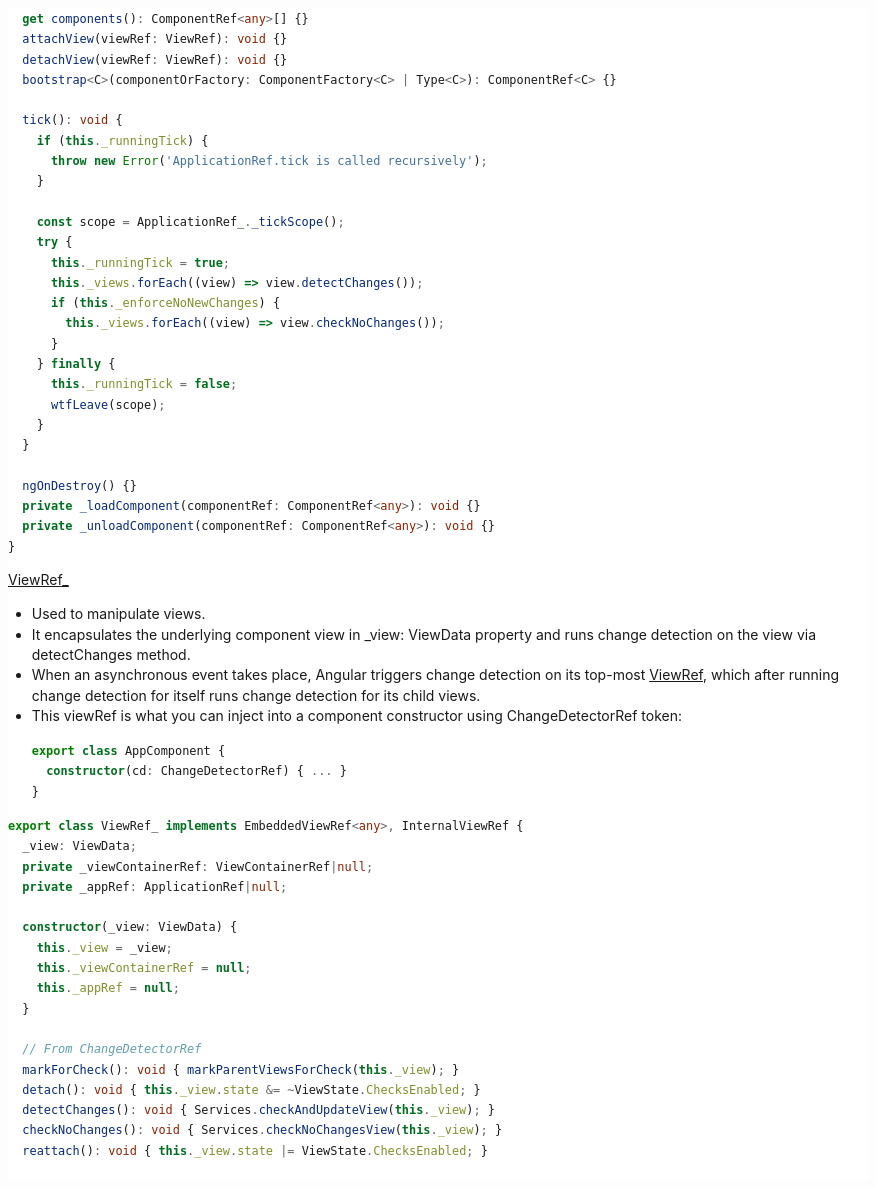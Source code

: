 ````typescript
  get components(): ComponentRef<any>[] {}
  attachView(viewRef: ViewRef): void {}
  detachView(viewRef: ViewRef): void {}
  bootstrap<C>(componentOrFactory: ComponentFactory<C> | Type<C>): ComponentRef<C> {}

  tick(): void {
    if (this._runningTick) {
      throw new Error('ApplicationRef.tick is called recursively');
    }

    const scope = ApplicationRef_._tickScope();
    try {
      this._runningTick = true;
      this._views.forEach((view) => view.detectChanges());
      if (this._enforceNoNewChanges) {
        this._views.forEach((view) => view.checkNoChanges());
      }
    } finally {
      this._runningTick = false;
      wtfLeave(scope);
    }
  }

  ngOnDestroy() {}
  private _loadComponent(componentRef: ComponentRef<any>): void {}
  private _unloadComponent(componentRef: ComponentRef<any>): void {}
}
````

[ViewRef_](https://github.com/angular/angular/blob/6b79ab5abec8b5a4b43d563ce65f032990b3e3bc/packages/core/src/view/refs.ts#L219)
- Used to manipulate views.
- It encapsulates the underlying component view in _view: ViewData property and runs change detection on the view via detectChanges method. 
- When an asynchronous event takes place, Angular triggers change detection on its top-most [ViewRef](https://github.com/angular/angular/blob/6b79ab5abec8b5a4b43d563ce65f032990b3e3bc/packages/core/src/application_ref.ts#L552.), which after running change detection for itself runs change detection for its child views.
- This viewRef is what you can inject into a component constructor using ChangeDetectorRef token:
  ````typescript
  export class AppComponent {  
    constructor(cd: ChangeDetectorRef) { ... }
  }
  ````

````typescript
export class ViewRef_ implements EmbeddedViewRef<any>, InternalViewRef {
  _view: ViewData;
  private _viewContainerRef: ViewContainerRef|null;
  private _appRef: ApplicationRef|null;

  constructor(_view: ViewData) {
    this._view = _view;
    this._viewContainerRef = null;
    this._appRef = null;
  }

  // From ChangeDetectorRef
  markForCheck(): void { markParentViewsForCheck(this._view); }
  detach(): void { this._view.state &= ~ViewState.ChecksEnabled; }
  detectChanges(): void { Services.checkAndUpdateView(this._view); }
  checkNoChanges(): void { Services.checkNoChangesView(this._view); }
  reattach(): void { this._view.state |= ViewState.ChecksEnabled; }
  
````